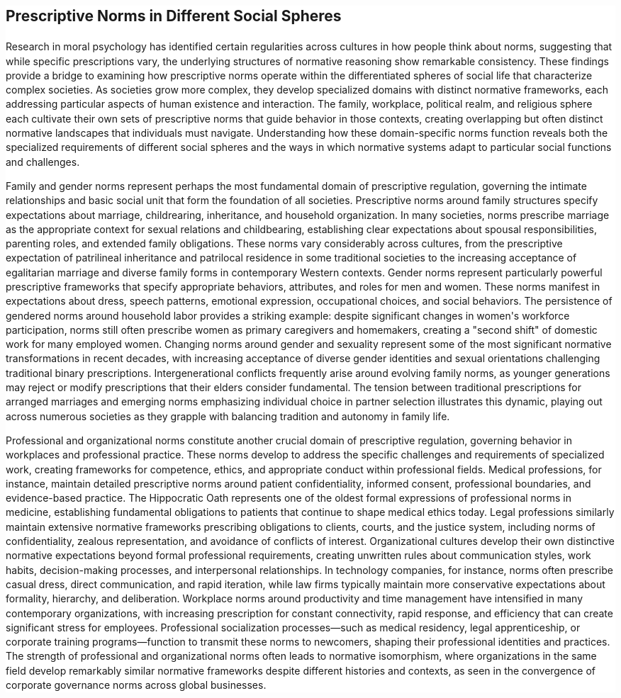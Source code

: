 ## Prescriptive Norms in Different Social Spheres

Research in moral psychology has identified certain regularities across cultures in how people think about norms, suggesting that while specific prescriptions vary, the underlying structures of normative reasoning show remarkable consistency. These findings provide a bridge to examining how prescriptive norms operate within the differentiated spheres of social life that characterize complex societies. As societies grow more complex, they develop specialized domains with distinct normative frameworks, each addressing particular aspects of human existence and interaction. The family, workplace, political realm, and religious sphere each cultivate their own sets of prescriptive norms that guide behavior in those contexts, creating overlapping but often distinct normative landscapes that individuals must navigate. Understanding how these domain-specific norms function reveals both the specialized requirements of different social spheres and the ways in which normative systems adapt to particular social functions and challenges.

Family and gender norms represent perhaps the most fundamental domain of prescriptive regulation, governing the intimate relationships and basic social unit that form the foundation of all societies. Prescriptive norms around family structures specify expectations about marriage, childrearing, inheritance, and household organization. In many societies, norms prescribe marriage as the appropriate context for sexual relations and childbearing, establishing clear expectations about spousal responsibilities, parenting roles, and extended family obligations. These norms vary considerably across cultures, from the prescriptive expectation of patrilineal inheritance and patrilocal residence in some traditional societies to the increasing acceptance of egalitarian marriage and diverse family forms in contemporary Western contexts. Gender norms represent particularly powerful prescriptive frameworks that specify appropriate behaviors, attributes, and roles for men and women. These norms manifest in expectations about dress, speech patterns, emotional expression, occupational choices, and social behaviors. The persistence of gendered norms around household labor provides a striking example: despite significant changes in women's workforce participation, norms still often prescribe women as primary caregivers and homemakers, creating a "second shift" of domestic work for many employed women. Changing norms around gender and sexuality represent some of the most significant normative transformations in recent decades, with increasing acceptance of diverse gender identities and sexual orientations challenging traditional binary prescriptions. Intergenerational conflicts frequently arise around evolving family norms, as younger generations may reject or modify prescriptions that their elders consider fundamental. The tension between traditional prescriptions for arranged marriages and emerging norms emphasizing individual choice in partner selection illustrates this dynamic, playing out across numerous societies as they grapple with balancing tradition and autonomy in family life.

Professional and organizational norms constitute another crucial domain of prescriptive regulation, governing behavior in workplaces and professional practice. These norms develop to address the specific challenges and requirements of specialized work, creating frameworks for competence, ethics, and appropriate conduct within professional fields. Medical professions, for instance, maintain detailed prescriptive norms around patient confidentiality, informed consent, professional boundaries, and evidence-based practice. The Hippocratic Oath represents one of the oldest formal expressions of professional norms in medicine, establishing fundamental obligations to patients that continue to shape medical ethics today. Legal professions similarly maintain extensive normative frameworks prescribing obligations to clients, courts, and the justice system, including norms of confidentiality, zealous representation, and avoidance of conflicts of interest. Organizational cultures develop their own distinctive normative expectations beyond formal professional requirements, creating unwritten rules about communication styles, work habits, decision-making processes, and interpersonal relationships. In technology companies, for instance, norms often prescribe casual dress, direct communication, and rapid iteration, while law firms typically maintain more conservative expectations about formality, hierarchy, and deliberation. Workplace norms around productivity and time management have intensified in many contemporary organizations, with increasing prescription for constant connectivity, rapid response, and efficiency that can create significant stress for employees. Professional socialization processes—such as medical residency, legal apprenticeship, or corporate training programs—function to transmit these norms to newcomers, shaping their professional identities and practices. The strength of professional and organizational norms often leads to normative isomorphism, where organizations in the same field develop remarkably similar normative frameworks despite different histories and contexts, as seen in the convergence of corporate governance norms across global businesses.
